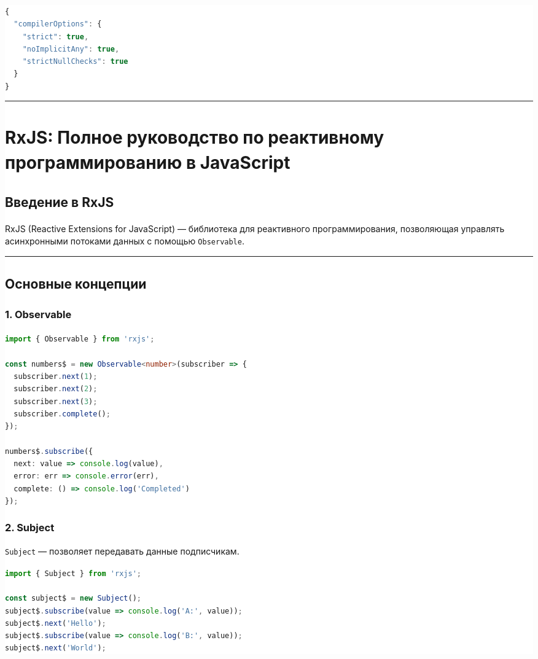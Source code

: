 ```typescript
{
  "compilerOptions": {
    "strict": true,
    "noImplicitAny": true,
    "strictNullChecks": true
  }
}
```


---

# RxJS: Полное руководство по реактивному программированию в JavaScript

## Введение в RxJS

RxJS (Reactive Extensions for JavaScript) — библиотека для реактивного программирования, позволяющая управлять асинхронными потоками данных с помощью `Observable`.

---
## Основные концепции

### 1. Observable

```typescript
import { Observable } from 'rxjs';

const numbers$ = new Observable<number>(subscriber => {
  subscriber.next(1);
  subscriber.next(2);
  subscriber.next(3);
  subscriber.complete();
});

numbers$.subscribe({
  next: value => console.log(value),
  error: err => console.error(err),
  complete: () => console.log('Completed')
});
```

### 2. Subject

`Subject` — позволяет передавать данные подписчикам.

```typescript
import { Subject } from 'rxjs';

const subject$ = new Subject();
subject$.subscribe(value => console.log('A:', value));
subject$.next('Hello');
subject$.subscribe(value => console.log('B:', value));
subject$.next('World');
```
